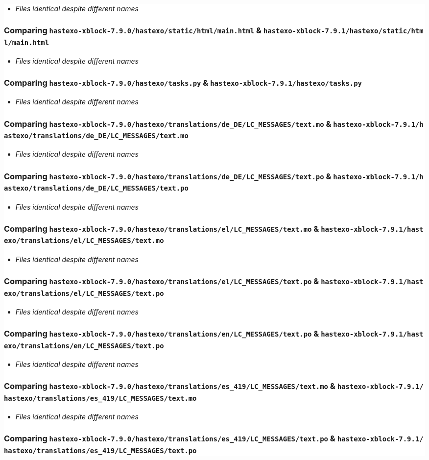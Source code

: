  * *Files identical despite different names*

### Comparing `hastexo-xblock-7.9.0/hastexo/static/html/main.html` & `hastexo-xblock-7.9.1/hastexo/static/html/main.html`

 * *Files identical despite different names*

### Comparing `hastexo-xblock-7.9.0/hastexo/tasks.py` & `hastexo-xblock-7.9.1/hastexo/tasks.py`

 * *Files identical despite different names*

### Comparing `hastexo-xblock-7.9.0/hastexo/translations/de_DE/LC_MESSAGES/text.mo` & `hastexo-xblock-7.9.1/hastexo/translations/de_DE/LC_MESSAGES/text.mo`

 * *Files identical despite different names*

### Comparing `hastexo-xblock-7.9.0/hastexo/translations/de_DE/LC_MESSAGES/text.po` & `hastexo-xblock-7.9.1/hastexo/translations/de_DE/LC_MESSAGES/text.po`

 * *Files identical despite different names*

### Comparing `hastexo-xblock-7.9.0/hastexo/translations/el/LC_MESSAGES/text.mo` & `hastexo-xblock-7.9.1/hastexo/translations/el/LC_MESSAGES/text.mo`

 * *Files identical despite different names*

### Comparing `hastexo-xblock-7.9.0/hastexo/translations/el/LC_MESSAGES/text.po` & `hastexo-xblock-7.9.1/hastexo/translations/el/LC_MESSAGES/text.po`

 * *Files identical despite different names*

### Comparing `hastexo-xblock-7.9.0/hastexo/translations/en/LC_MESSAGES/text.po` & `hastexo-xblock-7.9.1/hastexo/translations/en/LC_MESSAGES/text.po`

 * *Files identical despite different names*

### Comparing `hastexo-xblock-7.9.0/hastexo/translations/es_419/LC_MESSAGES/text.mo` & `hastexo-xblock-7.9.1/hastexo/translations/es_419/LC_MESSAGES/text.mo`

 * *Files identical despite different names*

### Comparing `hastexo-xblock-7.9.0/hastexo/translations/es_419/LC_MESSAGES/text.po` & `hastexo-xblock-7.9.1/hastexo/translations/es_419/LC_MESSAGES/text.po`
